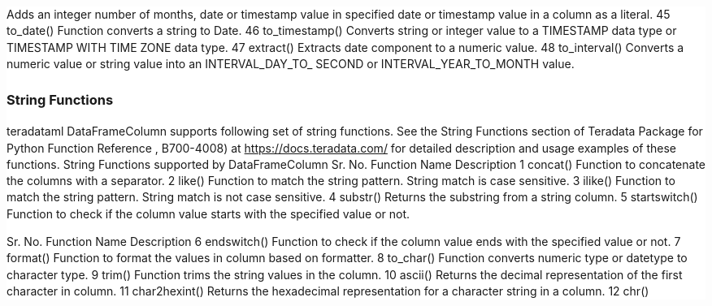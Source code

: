 Adds an integer number of months, date or timestamp value in specified
date or timestamp value in a column as a literal.
45
to_date()
Function converts a string to Date.
46
to_timestamp()
Converts string or integer value to a TIMESTAMP data type or
TIMESTAMP WITH TIME ZONE data type.
47
extract()
Extracts date component to a numeric value.
48
to_interval()
Converts a numeric value or string value into an INTERVAL_DAY_TO_
SECOND or INTERVAL_YEAR_TO_MONTH value.
### String Functions
teradataml DataFrameColumn supports following set of string functions.
See the String Functions section of  Teradata Package for Python Function Reference , B700-4008) at
https://docs.teradata.com/  for detailed description and usage examples of these functions.
String Functions supported by DataFrameColumn
Sr. No.
Function Name
Description
1
concat()
Function to concatenate the columns with a separator.
2
like()
Function to match the string pattern. String match is case sensitive.
3
ilike()
Function to match the string pattern. String match is not case sensitive.
4
substr()
Returns the substring from a string column.
5
startswitch()
Function to check if the column value starts with the specified value or not.

Sr. No.
Function Name
Description
6
endswitch()
Function to check if the column value ends with the specified value or not.
7
format()
Function to format the values in column based on formatter.
8
to_char()
Function converts numeric type or datetype to character type.
9
trim()
Function trims the string values in the column.
10
ascii()
Returns the decimal representation of the first character in column.
11
char2hexint()
Returns the hexadecimal representation for a character string in a column.
12
chr()